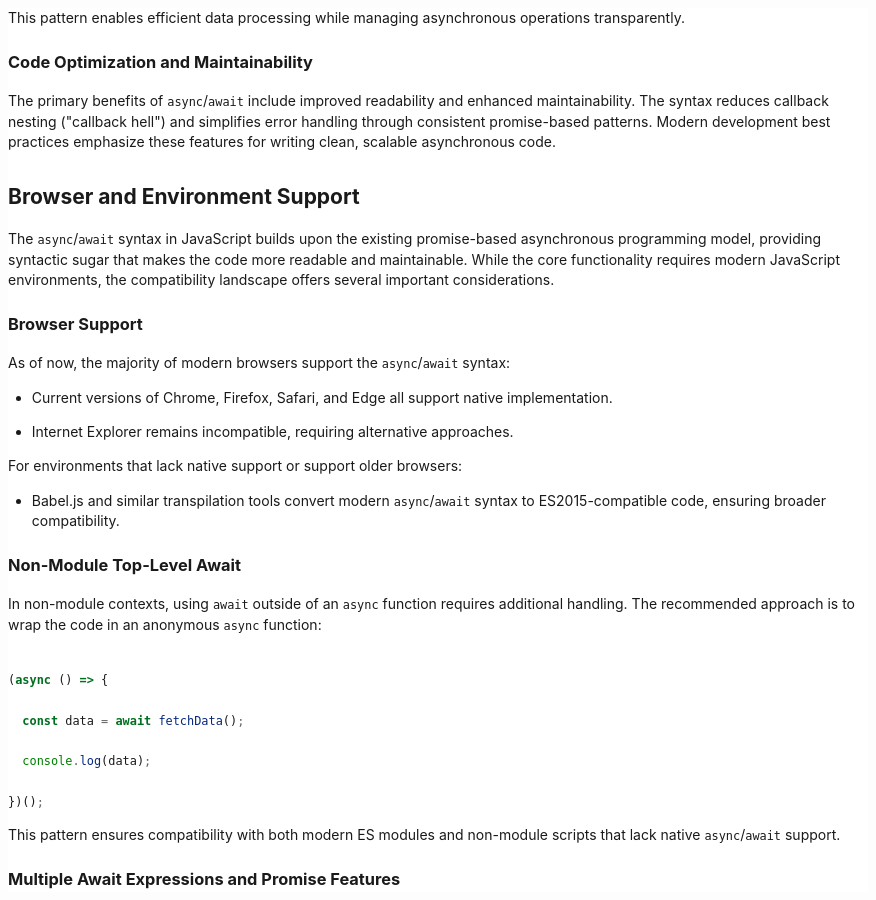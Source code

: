 This pattern enables efficient data processing while managing asynchronous operations transparently.


### Code Optimization and Maintainability

The primary benefits of `async`/`await` include improved readability and enhanced maintainability. The syntax reduces callback nesting ("callback hell") and simplifies error handling through consistent promise-based patterns. Modern development best practices emphasize these features for writing clean, scalable asynchronous code.


## Browser and Environment Support

The `async`/`await` syntax in JavaScript builds upon the existing promise-based asynchronous programming model, providing syntactic sugar that makes the code more readable and maintainable. While the core functionality requires modern JavaScript environments, the compatibility landscape offers several important considerations.


### Browser Support

As of now, the majority of modern browsers support the `async`/`await` syntax:

- Current versions of Chrome, Firefox, Safari, and Edge all support native implementation.

- Internet Explorer remains incompatible, requiring alternative approaches.

For environments that lack native support or support older browsers:

- Babel.js and similar transpilation tools convert modern `async`/`await` syntax to ES2015-compatible code, ensuring broader compatibility.


### Non-Module Top-Level Await

In non-module contexts, using `await` outside of an `async` function requires additional handling. The recommended approach is to wrap the code in an anonymous `async` function:

```javascript

(async () => {

  const data = await fetchData();

  console.log(data);

})();

```

This pattern ensures compatibility with both modern ES modules and non-module scripts that lack native `async`/`await` support.


### Multiple Await Expressions and Promise Features
